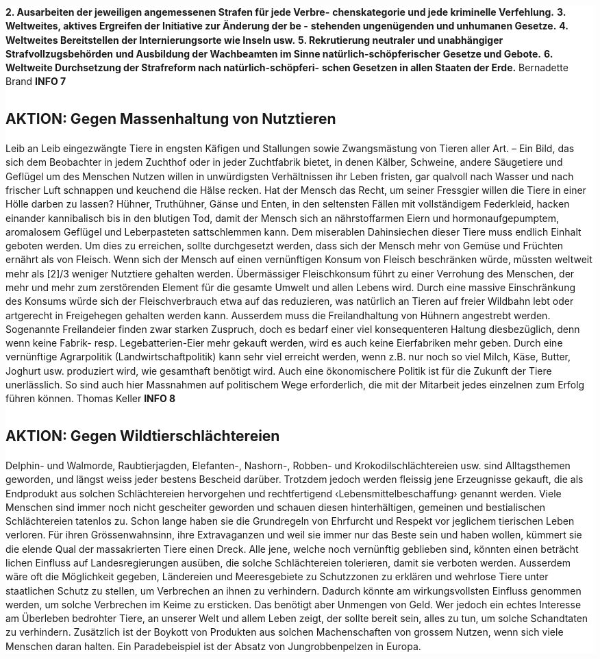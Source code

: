 **2. Ausarbeiten der jeweiligen angemessenen Strafen für jede Verbre-**
**chenskategorie und jede kriminelle Verfehlung.**
**3. Weltweites, aktives Ergreifen der Initiative zur Änderung der be -**
**stehenden ungenügenden und unhumanen Gesetze.**
**4. Weltweites Bereitstellen der Internierungsorte wie Inseln usw.**
**5. Rekrutierung neutraler und unabhängiger Strafvollzugsbehörden**
**und Ausbildung der Wachbeamten im Sinne natürlich-schöpferischer**
**Gesetze und Gebote.**
**6. Weltweite Durchsetzung der Strafreform nach natürlich-schöpferi-**
**schen Gesetzen in allen Staaten der Erde.**
Bernadette Brand
**INFO  7**
## AKTION: Gegen Massenhaltung von Nutztieren
Leib an Leib eingezwängte Tiere in engsten Käfigen und Stallungen sowie Zwangsmästung von Tieren aller Art. – Ein Bild, das sich dem Beobachter in jedem Zuchthof oder in jeder Zuchtfabrik bietet, in denen Kälber, Schweine, andere Säugetiere und Geflügel um des Menschen Nutzen willen in unwürdigsten Verhältnissen ihr Leben fristen, gar qualvoll nach Wasser und nach frischer Luft schnappen und keuchend die Hälse recken. Hat der Mensch das Recht, um seiner Fressgier willen die Tiere in einer Hölle darben zu lassen? Hühner, Truthühner, Gänse und Enten, in den seltensten Fällen mit vollständigem Federkleid, hacken einander kannibalisch bis in den blutigen Tod, damit der Mensch sich an nährstoffarmen Eiern und hormonaufgepumptem, aromalosem Geflügel und Leberpasteten sattschlemmen kann.
Dem miserablen Dahinsiechen dieser Tiere muss endlich Einhalt geboten werden. Um dies zu erreichen, sollte durchgesetzt werden, dass sich der Mensch mehr von Gemüse und Früchten ernährt als von Fleisch.
Wenn sich der Mensch auf einen vernünftigen Konsum von Fleisch beschränken würde, müssten weltweit mehr als [2]/3 weniger Nutztiere gehalten werden. Übermässiger Fleischkonsum führt zu einer Verrohung des Menschen, der mehr und mehr zum zerstörenden Element für die gesamte Umwelt und allen Lebens wird.
Durch eine massive Einschränkung des Konsums würde sich der Fleischverbrauch etwa auf das reduzieren, was natürlich an Tieren auf freier Wildbahn lebt oder artgerecht in Freigehegen gehalten werden kann. Ausserdem muss die Freilandhaltung von Hühnern angestrebt werden. Sogenannte Freilandeier finden zwar starken Zuspruch, doch es bedarf einer viel konsequenteren Haltung diesbezüglich, denn wenn keine Fabrik- resp.
Legebatterien-Eier mehr gekauft werden, wird es auch keine Eierfabriken mehr geben.
Durch eine vernünftige Agrarpolitik (Landwirtschaftpolitik) kann sehr viel erreicht werden, wenn z.B. nur noch so viel Milch, Käse, Butter, Joghurt usw. produziert wird, wie gesamthaft benötigt wird. Auch eine ökonomischere Politik ist für die Zukunft der Tiere unerlässlich.
So sind auch hier Massnahmen auf politischem Wege erforderlich, die mit der Mitarbeit jedes einzelnen zum Erfolg führen können.
Thomas Keller
**INFO  8**
## AKTION: Gegen Wildtierschlächtereien
Delphin- und Walmorde, Raubtierjagden, Elefanten-, Nashorn-, Robben- und Krokodilschlächtereien usw. sind Alltagsthemen geworden, und längst weiss jeder bestens Bescheid darüber. Trotzdem jedoch werden fleissig jene Erzeugnisse gekauft, die als Endprodukt aus solchen Schlächtereien hervorgehen und rechtfertigend ‹Lebensmittelbeschaffung› genannt werden. Viele Menschen sind immer noch nicht gescheiter geworden und schauen diesen hinterhältigen, gemeinen und bestialischen Schlächtereien tatenlos zu. Schon lange haben sie die Grundregeln von Ehrfurcht und Respekt vor jeglichem tierischen Leben verloren. Für ihren Grössenwahnsinn, ihre Extravaganzen und weil sie immer nur das Beste sein und haben wollen, kümmert sie die elende Qual der massakrierten Tiere einen Dreck.
Alle jene, welche noch vernünftig geblieben sind, könnten einen beträcht lichen Einfluss auf Landesregierungen ausüben, die solche Schlächtereien tolerieren, damit sie verboten werden. Ausserdem wäre oft die Möglichkeit gegeben, Ländereien und Meeresgebiete zu Schutzzonen zu erklären und wehrlose Tiere unter staatlichen Schutz zu stellen, um Verbrechen an ihnen zu verhindern. Dadurch könnte am wirkungsvollsten Einfluss genommen werden, um solche Verbrechen im Keime zu ersticken.
Das benötigt aber Unmengen von Geld. Wer jedoch ein echtes Interesse am Überleben bedrohter Tiere, an unserer Welt und allem Leben zeigt, der sollte bereit sein, alles zu tun, um solche Schandtaten zu verhindern.
Zusätzlich ist der Boykott von Produkten aus solchen Machenschaften von grossem Nutzen, wenn sich viele Menschen daran halten. Ein Paradebeispiel ist der Absatz von Jungrobbenpelzen in Europa.
